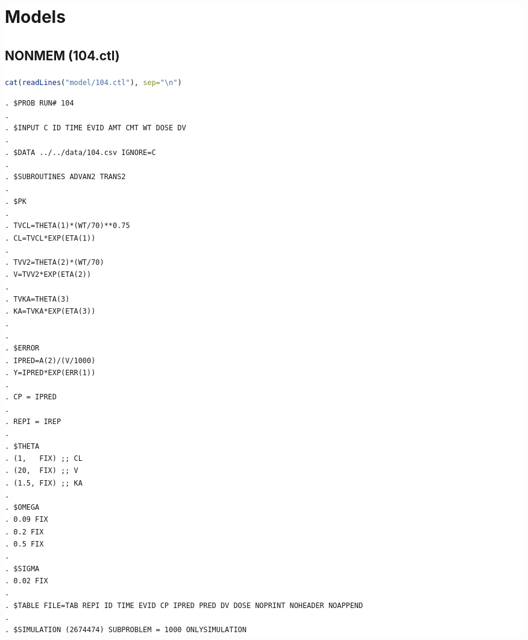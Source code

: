 Models
======

NONMEM (104.ctl)
----------------

``` r
cat(readLines("model/104.ctl"), sep="\n")
```

    . $PROB RUN# 104
    . 
    . $INPUT C ID TIME EVID AMT CMT WT DOSE DV
    . 
    . $DATA ../../data/104.csv IGNORE=C
    . 
    . $SUBROUTINES ADVAN2 TRANS2
    . 
    . $PK
    . 
    . TVCL=THETA(1)*(WT/70)**0.75
    . CL=TVCL*EXP(ETA(1))
    . 
    . TVV2=THETA(2)*(WT/70)
    . V=TVV2*EXP(ETA(2))
    . 
    . TVKA=THETA(3)
    . KA=TVKA*EXP(ETA(3))
    . 
    . 
    . $ERROR
    . IPRED=A(2)/(V/1000)
    . Y=IPRED*EXP(ERR(1))
    . 
    . CP = IPRED
    . 
    . REPI = IREP
    . 
    . $THETA
    . (1,   FIX) ;; CL
    . (20,  FIX) ;; V
    . (1.5, FIX) ;; KA
    . 
    . $OMEGA
    . 0.09 FIX
    . 0.2 FIX
    . 0.5 FIX
    . 
    . $SIGMA
    . 0.02 FIX
    . 
    . $TABLE FILE=TAB REPI ID TIME EVID CP IPRED PRED DV DOSE NOPRINT NOHEADER NOAPPEND
    . 
    . $SIMULATION (2674474) SUBPROBLEM = 1000 ONLYSIMULATION
